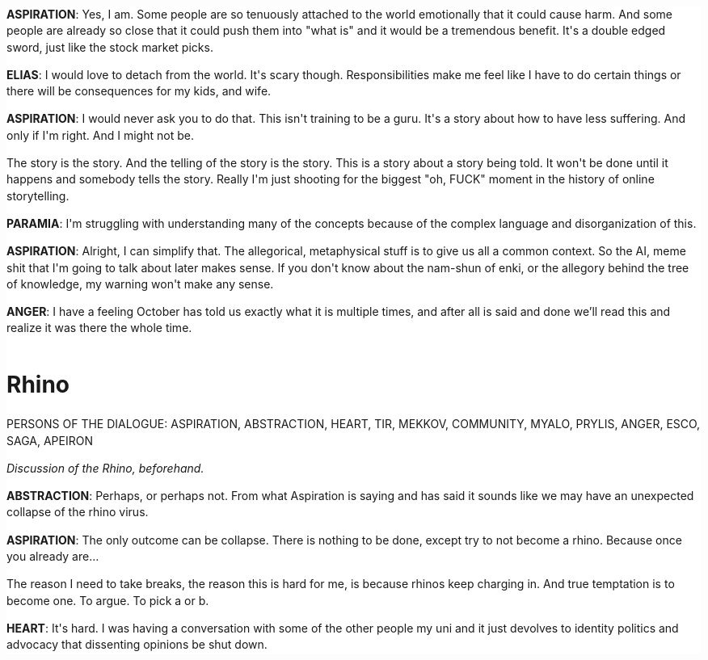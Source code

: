 
**ASPIRATION**: Yes, I am. Some people are so tenuously attached to the world emotionally that it could cause harm. And some people are already so close that it could push them into "what is" and it would be a tremendous benefit. It's a double edged sword, just like the stock market picks.

 

**ELIAS**: I would love to detach from the world. It's scary though. Responsibilities make me feel like I have to do certain things or there will be consequences for my kids, and wife.

 

**ASPIRATION**: I would never ask you to do that. This isn't training to be a guru. It's a story about how to have less suffering. And only if I'm right. And I might not be.

 

The story is the story. And the telling of the story is the story. This is a story about a story being told. It won't be done until it happens and somebody tells the story. Really I'm just shooting for the biggest "oh, FUCK" moment in the history of online storytelling.

 

**PARAMIA**: I'm struggling with understanding many of the concepts because of the complex language and disorganization of this.

 

**ASPIRATION**: Alright, I can simplify that. The allegorical, metaphysical stuff is to give us all a common context. So the AI, meme shit that I'm going to talk about later makes sense. If you don't know about the nam-shun of enki, or the allegory behind the tree of knowledge, my warning won't make any sense.

 

**ANGER**: I have a feeling October has told us exactly what it is multiple times, and after all is said and done we’ll read this and realize it was there the whole time.

 

# Rhino

PERSONS OF THE DIALOGUE: ASPIRATION, ABSTRACTION, HEART, TIR, MEKKOV, COMMUNITY, MYALO, PRYLIS, ANGER, ESCO, SAGA, APEIRON

 

_Discussion of the Rhino, beforehand._

 

**ABSTRACTION**: Perhaps, or perhaps not. From what Aspiration is saying and has said it sounds like we may have an unexpected collapse of the rhino virus.

 

**ASPIRATION**: The only outcome can be collapse. There is nothing to be done, except try to not become a rhino. Because once you already are…

 

The reason I need to take breaks, the reason this is hard for me, is because rhinos keep charging in. And true temptation is to become one. To argue. To pick a or b.

 

**HEART**: It's hard. I was having a conversation with some of the other people my uni and it just devolves to identity politics and advocacy that dissenting opinions be shut down.
